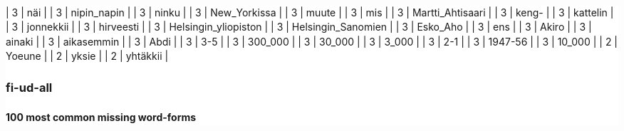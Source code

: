 | 3 | näi |
| 3 | nipin_napin |
| 3 | ninku |
| 3 | New_Yorkissa |
| 3 | muute |
| 3 | mis |
| 3 | Martti_Ahtisaari |
| 3 | keng- |
| 3 | kattelin |
| 3 | jonnekkii |
| 3 | hirveesti |
| 3 | Helsingin_yliopiston |
| 3 | Helsingin_Sanomien |
| 3 | Esko_Aho |
| 3 | ens |
| 3 | Akiro |
| 3 | ainaki |
| 3 | aikasemmin |
| 3 | Abdi |
| 3 | 3-5 |
| 3 | 300_000 |
| 3 | 30_000 |
| 3 | 3_000 |
| 3 | 2-1 |
| 3 | 1947-56 |
| 3 | 10_000 |
| 2 | Yoeune |
| 2 | yksie |
| 2 | yhtäkkii |

### fi-ud-all
#### 100 most common missing word-forms
